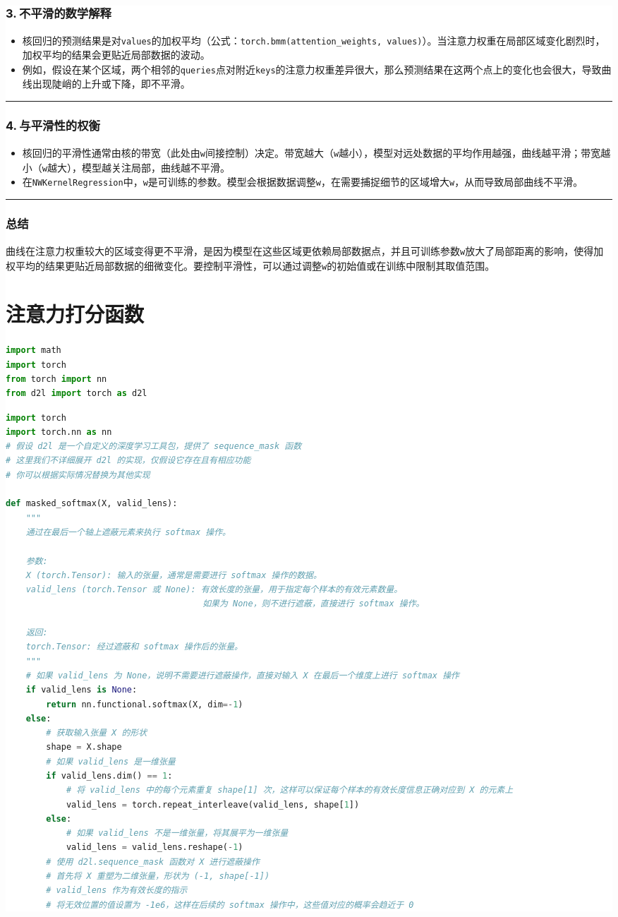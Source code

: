 ### 3. **不平滑的数学解释**
   - 核回归的预测结果是对`values`的加权平均（公式：`torch.bmm(attention_weights, values)`）。当注意力权重在局部区域变化剧烈时，加权平均的结果会更贴近局部数据的波动。
   - 例如，假设在某个区域，两个相邻的`queries`点对附近`keys`的注意力权重差异很大，那么预测结果在这两个点上的变化也会很大，导致曲线出现陡峭的上升或下降，即不平滑。

---

### 4. **与平滑性的权衡**
   - 核回归的平滑性通常由核的带宽（此处由`w`间接控制）决定。带宽越大（`w`越小），模型对远处数据的平均作用越强，曲线越平滑；带宽越小（`w`越大），模型越关注局部，曲线越不平滑。
   - 在`NWKernelRegression`中，`w`是可训练的参数。模型会根据数据调整`w`，在需要捕捉细节的区域增大`w`，从而导致局部曲线不平滑。

---

### 总结
曲线在注意力权重较大的区域变得更不平滑，是因为模型在这些区域更依赖局部数据点，并且可训练参数`w`放大了局部距离的影响，使得加权平均的结果更贴近局部数据的细微变化。要控制平滑性，可以通过调整`w`的初始值或在训练中限制其取值范围。

# 注意力打分函数


```python
import math
import torch
from torch import nn
from d2l import torch as d2l
```


```python
import torch
import torch.nn as nn
# 假设 d2l 是一个自定义的深度学习工具包，提供了 sequence_mask 函数
# 这里我们不详细展开 d2l 的实现，仅假设它存在且有相应功能
# 你可以根据实际情况替换为其他实现

def masked_softmax(X, valid_lens):
    """
    通过在最后一个轴上遮蔽元素来执行 softmax 操作。

    参数:
    X (torch.Tensor): 输入的张量，通常是需要进行 softmax 操作的数据。
    valid_lens (torch.Tensor 或 None): 有效长度的张量，用于指定每个样本的有效元素数量。
                                       如果为 None，则不进行遮蔽，直接进行 softmax 操作。

    返回:
    torch.Tensor: 经过遮蔽和 softmax 操作后的张量。
    """
    # 如果 valid_lens 为 None，说明不需要进行遮蔽操作，直接对输入 X 在最后一个维度上进行 softmax 操作
    if valid_lens is None:
        return nn.functional.softmax(X, dim=-1)
    else:
        # 获取输入张量 X 的形状
        shape = X.shape
        # 如果 valid_lens 是一维张量
        if valid_lens.dim() == 1:
            # 将 valid_lens 中的每个元素重复 shape[1] 次，这样可以保证每个样本的有效长度信息正确对应到 X 的元素上
            valid_lens = torch.repeat_interleave(valid_lens, shape[1])
        else:
            # 如果 valid_lens 不是一维张量，将其展平为一维张量
            valid_lens = valid_lens.reshape(-1)
        # 使用 d2l.sequence_mask 函数对 X 进行遮蔽操作
        # 首先将 X 重塑为二维张量，形状为 (-1, shape[-1])
        # valid_lens 作为有效长度的指示
        # 将无效位置的值设置为 -1e6，这样在后续的 softmax 操作中，这些值对应的概率会趋近于 0
```